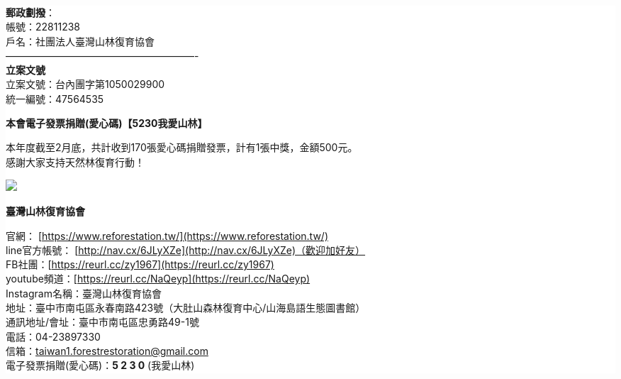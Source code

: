 **郵政劃撥**：  
帳號：22811238  
戶名：社團法人臺灣山林復育協會  
———————————————————-  
**立案文號**  
立案文號：台內團字第1050029900  
統一編號：47564535

**本會電子發票捐贈(愛心碼)【5230我愛山林】**

本年度截至2月底，共計收到170張愛心碼捐贈發票，計有1張中獎，金額500元。  
感謝大家支持天然林復育行動！

![](https://www.reforestation.tw/wp-content/uploads/2020/12/愛心碼捐贈v2_工作區域-1.jpg)

**臺灣山林復育協會**

官網： [https://www.reforestation.tw/](https://www.reforestation.tw/)  
line官方帳號： [http://nav.cx/6JLyXZe](http://nav.cx/6JLyXZe)（歡迎加好友）  
FB社團：[https://reurl.cc/zy1967](https://reurl.cc/zy1967)  
youtube頻道：[https://reurl.cc/NaQeyp](https://reurl.cc/NaQeyp)  
Instagram名稱：臺灣山林復育協會   
地址：臺中市南屯區永春南路423號（大肚山森林復育中心/山海島語生態圖書館）  
通訊地址/會址：臺中市南屯區忠勇路49-1號  
電話：04-23897330  
信箱：[taiwan1.forestrestoration@gmail.com](mailto:taiwan1.forestrestoration@gmail.com)  
電子發票捐贈(愛心碼)：**5 2 3 0** (我愛山林)